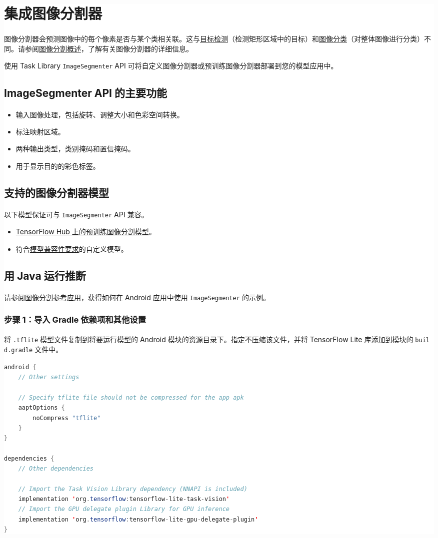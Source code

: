 # 集成图像分割器

图像分割器会预测图像中的每个像素是否与某个类相关联。这与<a href="../../examples/object_detection/overview">目标检测</a>（检测矩形区域中的目标）和<a href="../../examples/image_classification/overview">图像分类</a>（对整体图像进行分类）不同。请参阅[图像分割概述](../../examples/segmentation/overview)，了解有关图像分割器的详细信息。

使用 Task Library `ImageSegmenter` API 可将自定义图像分割器或预训练图像分割器部署到您的模型应用中。

## ImageSegmenter API 的主要功能

- 输入图像处理，包括旋转、调整大小和色彩空间转换。

- 标注映射区域。

- 两种输出类型，类别掩码和置信掩码。

- 用于显示目的的彩色标签。

## 支持的图像分割器模型

以下模型保证可与 `ImageSegmenter` API 兼容。

- [TensorFlow Hub 上的预训练图像分割模型](https://tfhub.dev/tensorflow/collections/lite/task-library/image-segmenter/1)。

- 符合[模型兼容性要求](#model-compatibility-requirements)的自定义模型。

## 用 Java 运行推断

请参阅[图像分割参考应用](https://github.com/tensorflow/examples/tree/master/lite/examples/image_segmentation/android/)，获得如何在 Android 应用中使用 `ImageSegmenter` 的示例。

### 步骤 1：导入 Gradle 依赖项和其他设置

将 `.tflite` 模型文件复制到将要运行模型的 Android 模块的资源目录下。指定不压缩该文件，并将 TensorFlow Lite 库添加到模块的 `build.gradle` 文件中。

```java
android {
    // Other settings

    // Specify tflite file should not be compressed for the app apk
    aaptOptions {
        noCompress "tflite"
    }
}

dependencies {
    // Other dependencies

    // Import the Task Vision Library dependency (NNAPI is included)
    implementation 'org.tensorflow:tensorflow-lite-task-vision'
    // Import the GPU delegate plugin Library for GPU inference
    implementation 'org.tensorflow:tensorflow-lite-gpu-delegate-plugin'
}
```
